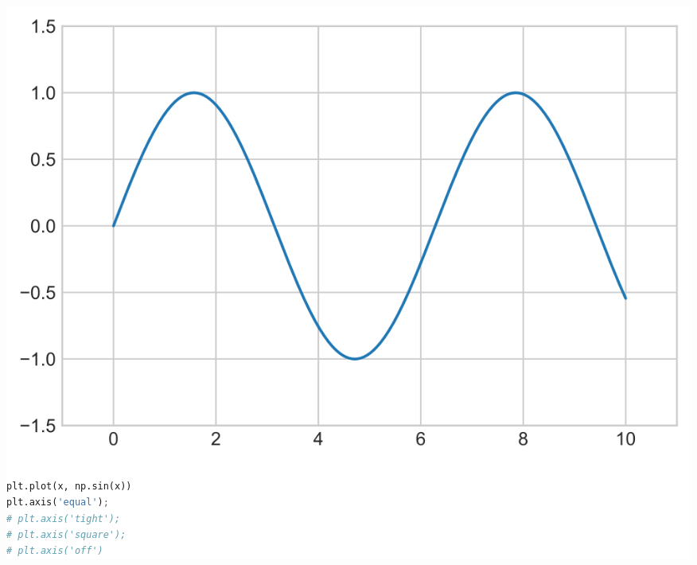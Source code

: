 
![svg](output_13_0.svg)



```python
plt.plot(x, np.sin(x)) 
plt.axis('equal');
# plt.axis('tight');
# plt.axis('square');
# plt.axis('off')
```

